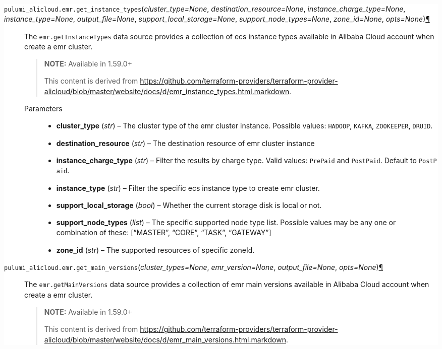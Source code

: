 <dl class="function">
<dt id="pulumi_alicloud.emr.get_instance_types">
<code class="sig-prename descclassname">pulumi_alicloud.emr.</code><code class="sig-name descname">get_instance_types</code><span class="sig-paren">(</span><em class="sig-param">cluster_type=None</em>, <em class="sig-param">destination_resource=None</em>, <em class="sig-param">instance_charge_type=None</em>, <em class="sig-param">instance_type=None</em>, <em class="sig-param">output_file=None</em>, <em class="sig-param">support_local_storage=None</em>, <em class="sig-param">support_node_types=None</em>, <em class="sig-param">zone_id=None</em>, <em class="sig-param">opts=None</em><span class="sig-paren">)</span><a class="headerlink" href="#pulumi_alicloud.emr.get_instance_types" title="Permalink to this definition">¶</a></dt>
<dd><p>The <code class="docutils literal notranslate"><span class="pre">emr.getInstanceTypes</span></code> data source provides a collection of ecs
instance types available in Alibaba Cloud account when create a emr cluster.</p>
<blockquote>
<div><p><strong>NOTE:</strong> Available in 1.59.0+</p>
<p>This content is derived from <a class="reference external" href="https://github.com/terraform-providers/terraform-provider-alicloud/blob/master/website/docs/d/emr_instance_types.html.markdown">https://github.com/terraform-providers/terraform-provider-alicloud/blob/master/website/docs/d/emr_instance_types.html.markdown</a>.</p>
</div></blockquote>
<dl class="field-list simple">
<dt class="field-odd">Parameters</dt>
<dd class="field-odd"><ul class="simple">
<li><p><strong>cluster_type</strong> (<em>str</em>) – The cluster type of the emr cluster instance. Possible values: <code class="docutils literal notranslate"><span class="pre">HADOOP</span></code>, <code class="docutils literal notranslate"><span class="pre">KAFKA</span></code>, <code class="docutils literal notranslate"><span class="pre">ZOOKEEPER</span></code>, <code class="docutils literal notranslate"><span class="pre">DRUID</span></code>.</p></li>
<li><p><strong>destination_resource</strong> (<em>str</em>) – The destination resource of emr cluster instance</p></li>
<li><p><strong>instance_charge_type</strong> (<em>str</em>) – Filter the results by charge type. Valid values: <code class="docutils literal notranslate"><span class="pre">PrePaid</span></code> and <code class="docutils literal notranslate"><span class="pre">PostPaid</span></code>. Default to <code class="docutils literal notranslate"><span class="pre">PostPaid</span></code>.</p></li>
<li><p><strong>instance_type</strong> (<em>str</em>) – Filter the specific ecs instance type to create emr cluster.</p></li>
<li><p><strong>support_local_storage</strong> (<em>bool</em>) – Whether the current storage disk is local or not.</p></li>
<li><p><strong>support_node_types</strong> (<em>list</em>) – The specific supported node type list.
Possible values may be any one or combination of these: [“MASTER”, “CORE”, “TASK”, “GATEWAY”]</p></li>
<li><p><strong>zone_id</strong> (<em>str</em>) – The supported resources of specific zoneId.</p></li>
</ul>
</dd>
</dl>
</dd></dl>

<dl class="function">
<dt id="pulumi_alicloud.emr.get_main_versions">
<code class="sig-prename descclassname">pulumi_alicloud.emr.</code><code class="sig-name descname">get_main_versions</code><span class="sig-paren">(</span><em class="sig-param">cluster_types=None</em>, <em class="sig-param">emr_version=None</em>, <em class="sig-param">output_file=None</em>, <em class="sig-param">opts=None</em><span class="sig-paren">)</span><a class="headerlink" href="#pulumi_alicloud.emr.get_main_versions" title="Permalink to this definition">¶</a></dt>
<dd><p>The <code class="docutils literal notranslate"><span class="pre">emr.getMainVersions</span></code> data source provides a collection of emr 
main versions available in Alibaba Cloud account when create a emr cluster.</p>
<blockquote>
<div><p><strong>NOTE:</strong> Available in 1.59.0+</p>
<p>This content is derived from <a class="reference external" href="https://github.com/terraform-providers/terraform-provider-alicloud/blob/master/website/docs/d/emr_main_versions.html.markdown">https://github.com/terraform-providers/terraform-provider-alicloud/blob/master/website/docs/d/emr_main_versions.html.markdown</a>.</p>